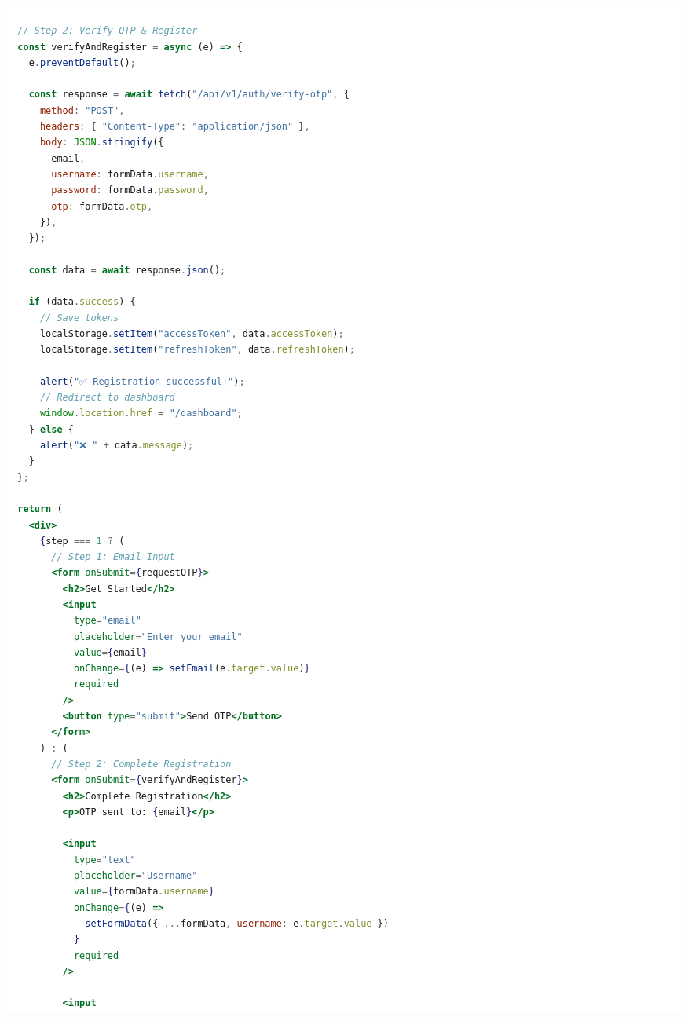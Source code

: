 ```jsx

  // Step 2: Verify OTP & Register
  const verifyAndRegister = async (e) => {
    e.preventDefault();

    const response = await fetch("/api/v1/auth/verify-otp", {
      method: "POST",
      headers: { "Content-Type": "application/json" },
      body: JSON.stringify({
        email,
        username: formData.username,
        password: formData.password,
        otp: formData.otp,
      }),
    });

    const data = await response.json();

    if (data.success) {
      // Save tokens
      localStorage.setItem("accessToken", data.accessToken);
      localStorage.setItem("refreshToken", data.refreshToken);

      alert("✅ Registration successful!");
      // Redirect to dashboard
      window.location.href = "/dashboard";
    } else {
      alert("❌ " + data.message);
    }
  };

  return (
    <div>
      {step === 1 ? (
        // Step 1: Email Input
        <form onSubmit={requestOTP}>
          <h2>Get Started</h2>
          <input
            type="email"
            placeholder="Enter your email"
            value={email}
            onChange={(e) => setEmail(e.target.value)}
            required
          />
          <button type="submit">Send OTP</button>
        </form>
      ) : (
        // Step 2: Complete Registration
        <form onSubmit={verifyAndRegister}>
          <h2>Complete Registration</h2>
          <p>OTP sent to: {email}</p>

          <input
            type="text"
            placeholder="Username"
            value={formData.username}
            onChange={(e) =>
              setFormData({ ...formData, username: e.target.value })
            }
            required
          />

          <input
```